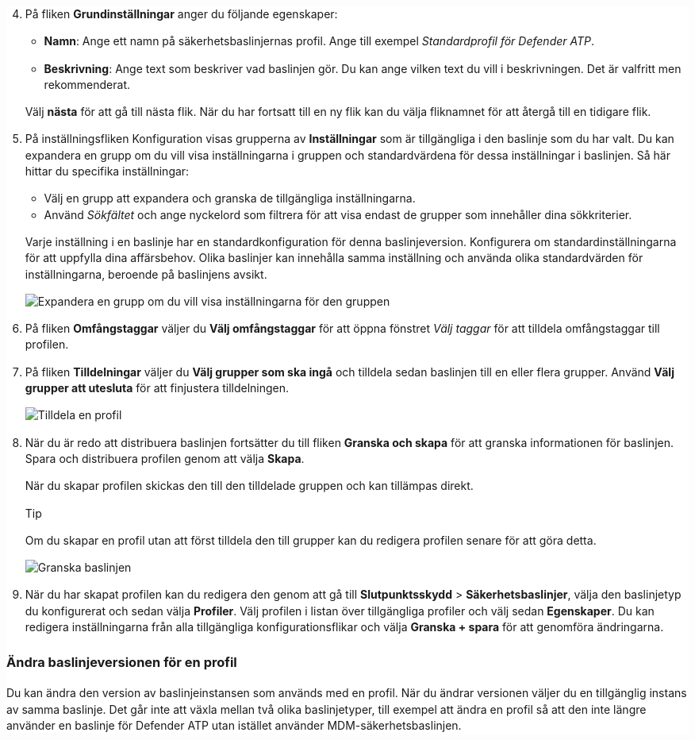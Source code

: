 4. På fliken **Grundinställningar** anger du följande egenskaper:

   - **Namn**: Ange ett namn på säkerhetsbaslinjernas profil. Ange till exempel *Standardprofil för Defender ATP*.

   - **Beskrivning**: Ange text som beskriver vad baslinjen gör. Du kan ange vilken text du vill i beskrivningen. Det är valfritt men rekommenderat.

   Välj **nästa** för att gå till nästa flik. När du har fortsatt till en ny flik kan du välja fliknamnet för att återgå till en tidigare flik.

5. På inställningsfliken Konfiguration visas grupperna av **Inställningar** som är tillgängliga i den baslinje som du har valt. Du kan expandera en grupp om du vill visa inställningarna i gruppen och standardvärdena för dessa inställningar i baslinjen. Så här hittar du specifika inställningar:
   - Välj en grupp att expandera och granska de tillgängliga inställningarna.
   - Använd *Sökfältet* och ange nyckelord som filtrera för att visa endast de grupper som innehåller dina sökkriterier.

   Varje inställning i en baslinje har en standardkonfiguration för denna baslinjeversion. Konfigurera om standardinställningarna för att uppfylla dina affärsbehov. Olika baslinjer kan innehålla samma inställning och använda olika standardvärden för inställningarna, beroende på baslinjens avsikt.

   ![Expandera en grupp om du vill visa inställningarna för den gruppen](./media/security-baselines/sample-list-of-settings.png)

6. På fliken **Omfångstaggar** väljer du **Välj omfångstaggar** för att öppna fönstret *Välj taggar* för att tilldela omfångstaggar till profilen.

7. På fliken **Tilldelningar** väljer du **Välj grupper som ska ingå** och tilldela sedan baslinjen till en eller flera grupper. Använd **Välj grupper att utesluta** för att finjustera tilldelningen.

   ![Tilldela en profil](./media/security-baselines/assignments.png)

8. När du är redo att distribuera baslinjen fortsätter du till fliken **Granska och skapa** för att granska informationen för baslinjen. Spara och distribuera profilen genom att välja **Skapa**.

   När du skapar profilen skickas den till den tilldelade gruppen och kan tillämpas direkt.

   > [!TIP]
   > Om du skapar en profil utan att först tilldela den till grupper kan du redigera profilen senare för att göra detta.

   ![Granska baslinjen](./media/security-baselines/review.png)

9. När du har skapat profilen kan du redigera den genom att gå till **Slutpunktsskydd** > **Säkerhetsbaslinjer**, välja den baslinjetyp du konfigurerat och sedan välja **Profiler**. Välj profilen i listan över tillgängliga profiler och välj sedan **Egenskaper**. Du kan redigera inställningarna från alla tillgängliga konfigurationsflikar och välja **Granska + spara** för att genomföra ändringarna.

### <a name="change-the-baseline-version-for-a-profile"></a>Ändra baslinjeversionen för en profil

Du kan ändra den version av baslinjeinstansen som används med en profil.  När du ändrar versionen väljer du en tillgänglig instans av samma baslinje. Det går inte att växla mellan två olika baslinjetyper, till exempel att ändra en profil så att den inte längre använder en baslinje för Defender ATP utan istället använder MDM-säkerhetsbaslinjen.
